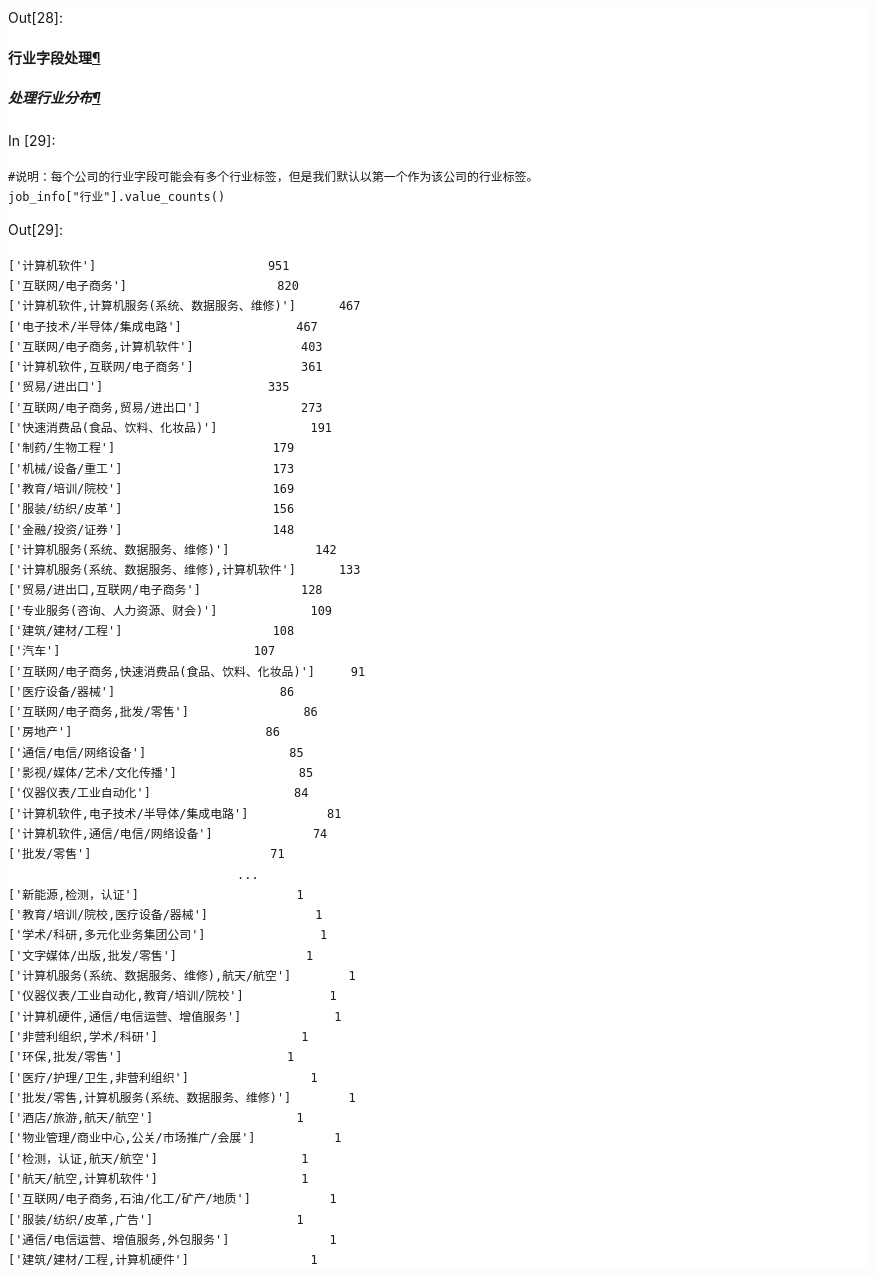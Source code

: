 Out[28]:

#### 行业字段处理[¶](#行业字段处理)

##### 处理行业分布[¶](#处理行业分布)

In [29]:

```
#说明：每个公司的行业字段可能会有多个行业标签，但是我们默认以第一个作为该公司的行业标签。
job_info["行业"].value_counts()
```

Out[29]:

```
['计算机软件']                        951
['互联网/电子商务']                     820
['计算机软件,计算机服务(系统、数据服务、维修)']      467
['电子技术/半导体/集成电路']                467
['互联网/电子商务,计算机软件']               403
['计算机软件,互联网/电子商务']               361
['贸易/进出口']                       335
['互联网/电子商务,贸易/进出口']              273
['快速消费品(食品、饮料、化妆品)']             191
['制药/生物工程']                      179
['机械/设备/重工']                     173
['教育/培训/院校']                     169
['服装/纺织/皮革']                     156
['金融/投资/证券']                     148
['计算机服务(系统、数据服务、维修)']            142
['计算机服务(系统、数据服务、维修),计算机软件']      133
['贸易/进出口,互联网/电子商务']              128
['专业服务(咨询、人力资源、财会)']             109
['建筑/建材/工程']                     108
['汽车']                           107
['互联网/电子商务,快速消费品(食品、饮料、化妆品)']     91
['医疗设备/器械']                       86
['互联网/电子商务,批发/零售']                86
['房地产']                           86
['通信/电信/网络设备']                    85
['影视/媒体/艺术/文化传播']                 85
['仪器仪表/工业自动化']                    84
['计算机软件,电子技术/半导体/集成电路']           81
['计算机软件,通信/电信/网络设备']              74
['批发/零售']                         71
                                ... 
['新能源,检测，认证']                      1
['教育/培训/院校,医疗设备/器械']               1
['学术/科研,多元化业务集团公司']                1
['文字媒体/出版,批发/零售']                  1
['计算机服务(系统、数据服务、维修),航天/航空']        1
['仪器仪表/工业自动化,教育/培训/院校']            1
['计算机硬件,通信/电信运营、增值服务']             1
['非营利组织,学术/科研']                    1
['环保,批发/零售']                       1
['医疗/护理/卫生,非营利组织']                 1
['批发/零售,计算机服务(系统、数据服务、维修)']        1
['酒店/旅游,航天/航空']                    1
['物业管理/商业中心,公关/市场推广/会展']           1
['检测，认证,航天/航空']                    1
['航天/航空,计算机软件']                    1
['互联网/电子商务,石油/化工/矿产/地质']           1
['服装/纺织/皮革,广告']                    1
['通信/电信运营、增值服务,外包服务']              1
['建筑/建材/工程,计算机硬件']                 1
```